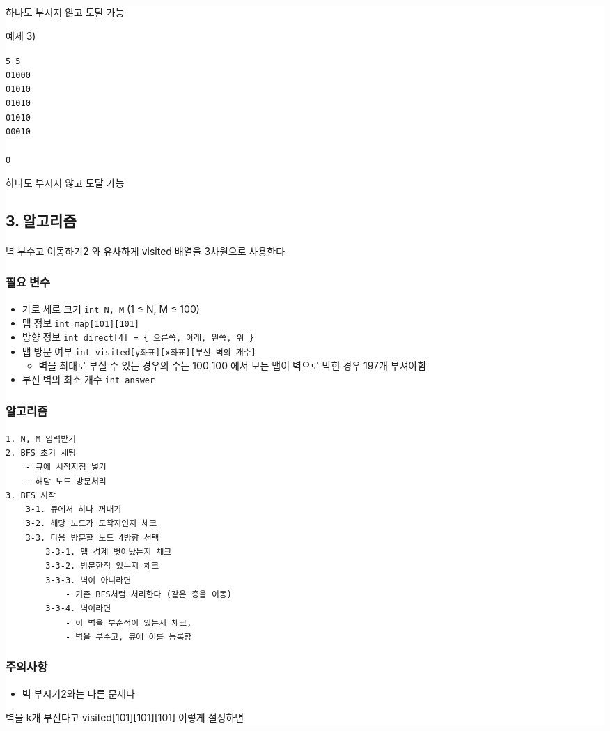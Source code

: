 하나도 부시지 않고 도달 가능

예제 3)
```
5 5
01000
01010
01010
01010
00010

0
```

하나도 부시지 않고 도달 가능

## 3. 알고리즘

[벽 부수고 이동하기2](https://jinhg0214.github.io/posts/walls2/) 와 유사하게 visited 배열을 3차원으로 사용한다

### 필요 변수
- 가로 세로 크기 `int N, M`  (1 ≤ N, M ≤ 100)
- 맵 정보 `int map[101][101]`
- 방향 정보 `int direct[4] = { 오른쪽, 아래, 왼쪽, 위 }` 
- 맵 방문 여부 `int visited[y좌표][x좌표][부신 벽의 개수]`
	- 벽을 최대로 부실 수 있는 경우의 수는 100 100 에서 모든 맵이 벽으로 막힌 경우 197개 부셔야함
- 부신 벽의 최소 개수 `int answer`

### 알고리즘

```
1. N, M 입력받기
2. BFS 초기 세팅 
	- 큐에 시작지점 넣기
	- 해당 노드 방문처리
3. BFS 시작
	3-1. 큐에서 하나 꺼내기
	3-2. 해당 노드가 도착지인지 체크
	3-3. 다음 방문할 노드 4방향 선택
		3-3-1. 맵 경계 벗어났는지 체크
		3-3-2. 방문한적 있는지 체크
		3-3-3. 벽이 아니라면
			- 기존 BFS처럼 처리한다 (같은 층을 이동)
		3-3-4. 벽이라면
			- 이 벽을 부순적이 있는지 체크,
			- 벽을 부수고, 큐에 이를 등록함 
```

### 주의사항

- 벽 부시기2와는 다른 문제다

벽을 k개 부신다고 visited[101][101][101] 이렇게 설정하면
